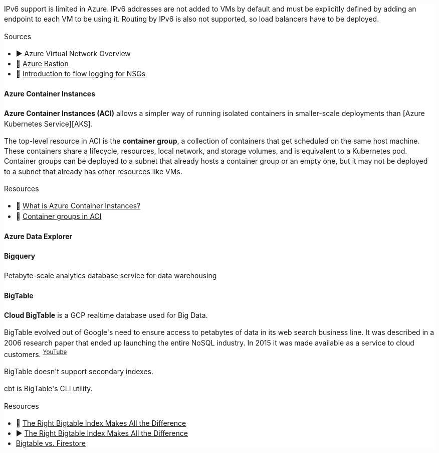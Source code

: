 IPv6 support is limited in Azure. 
IPv6 addresses are not added to VMs by default and  must be explicitly defined by adding an endpoint to each VM to be using it. 
Routing by IPv6 is also not supported, so load balancers have to be deployed.

Sources

- ▶ [Azure Virtual Network Overview](https://youtu.be/7rzawA--r20)
- 📄 [Azure Bastion](https://docs.microsoft.com/en-us/azure/bastion/bastion-overview)
- 📄 [Introduction to flow logging for NSGs](https://docs.microsoft.com/en-us/azure/network-watcher/network-watcher-nsg-flow-logging-overview)

#### Azure Container Instances

**Azure Container Instances (ACI)** allows a simpler way of running isolated containers in smaller-scale deployments than [Azure Kubernetes Service][AKS].

The top-level resource in ACI is the **container group**, a collection of containers that get scheduled on the same host machine. 
These containers share a lifecycle, resources, local network, and storage volumes, and is equivalent to a Kubernetes pod. 
Container groups can be deployed to a subnet that already hosts a container group or an empty one, but it may not be deployed to a subnet that already has other resources like VMs.

Resources

- 📄 [What is Azure Container Instances?](https://docs.microsoft.com/en-us/azure/container-instances/container-instances-overview)
- 📄 [Container groups in ACI](https://docs.microsoft.com/en-us/azure/container-instances/container-instances-container-groups)

#### Azure Data Explorer

#### Bigquery

Petabyte-scale analytics database service for data warehousing

#### BigTable

**Cloud BigTable** is a GCP realtime database used for Big Data.

BigTable evolved out of Google's need to ensure access to petabytes of data in its web search business line.
It was described in a 2006 research paper that ended up launching the entire NoSQL industry.
In 2015 it was made available as a service to cloud customers. <sup>[YouTube](https://www.youtube.com/watch?v=1qieV-WCU_w "YouTube - Introduction to Google BigTable: Best Uses, Design, and Demo")</sup>

BigTable doesn't support secondary indexes. 

[cbt][cbt] is BigTable's CLI utility.

Resources

- 📄 [The Right Bigtable Index Makes All the Difference](https://www.youtube.com/watch?v=oxC_iTLGtLA "YouTube - The Right Bigtable Index Makes All the Difference") 
- ▶ [The Right Bigtable Index Makes All the Difference](https://medium.com/@duhroach/the-right-cloud-bigtable-index-makes-all-the-difference-3bcabe9bd65a "The right Cloud Bigtable index makes all the difference")
- [Bigtable vs. Firestore](https://db-engines.com/en/system/Google+Cloud+Bigtable%3BGoogle+Cloud+Firestore "System Properties Comparison Google Cloud Bigtable vs. Google Cloud Firestore")</sup>


[App Engine]: #app-engine 'GCP PaaS offering'
[Azure Container Instances]: #azure-container-instances "Simpler way of deploying containers in Azure than Azure Kubernetes Service, where containers are deployed into container groups that share the same lifecycle"
[BigTable]: #bigtable 'GCP realtime database used for Big Data'
[Bigquery]: #bigquery 'Petabyte-scale analytics database service for data warehousing'
[Cloud AutoML]: #cloud-automl 'GCP service that allows developers without machine learning experience to develop machine learning models'
[Cloud Functions]: #cloud-functions 'GCP serverless compute offering'
[Cloud Inference API]: # 'GCP service for computing correlations over time-series data'
[Cloud Machine Learning Engine]: #cloud-machine-learning-engine 'Cloud Machine Learning Engine&#10;Platform for building and deploying scalable machine learning systems to production&#10;Sullivan, Dan. _Official Google Cloud Certified Associate Cloud Engineer Study Guide_: 31'
[Cloud Natural Language Processing]: #cloud-natural-language-processing 'Tool for analyzing human languages and extracting information from text'
[Cloud Run]: #cloud-run 'Google Cloud Run&#10;Fully managed compute environment that facilitates container deployment'
[Cloud Vision]: #cloud-vision 'Image analysis platform for annotating images with metadata, extracting text, or filtering content'
[CloudFormation]: #cloudformation 'CloudFormation&#10;gives developers and systems administrators an easy way to create and manage a collection of related AWS resources, provisioning and updating them in an orderly and predictable fashion'
[CosmosDB]: #cosmosdb 'Azure NoSQL database service optimized for mobile and web applications that offers graph, document, and key-value APIs'
[Dataprep]: # 'Cloud Dataprep&#10;Service that allows analysts to explore and prepare data for analysis&#10;Sullivan, Dan. _Official Google Cloud Certified Associate Cloud Engineer Study Guide_: 30'
[EC2]: #iaas 'Elastic Compute Cloud (EC2)&#10;makes virtual machines available in AWS and provides a managed environment for Docker containers'
[Firestore]: #firestore 'Firestore&#10;GCP NoSQL document database service offering high performance and automatic horizontal scaling intended for serverless mobile and web application development with Cloud App Engine'
[GKE]: # 'Google Kubernetes Engine (GKE)&#10;allows users to easily run containerized applications on a cluster of servers&#10;Sullivan, Dan. _Official Google Cloud Certified Associate Cloud Engineer Study Guide_: 19'
[Google Cloud Functions]: # 'Cloud Functions&#10;lightweight computing option well-suited to event-driven processing&#10;Sullivan, Dan. _Official Google Cloud Certified Associate Cloud Engineer Study Guide_: 20'
[Google Compute Engine]: # 'Compute Engine&#10;allows users to create VMs, attach persistent storage to them, and make use of other GCP services like Cloud Storage&#10;Sullivan, Dan. _Official Google Cloud Certified Associate Cloud Engineer Study Guide_: 17'
[Kubeflow]: #kubeflow 'Kubeflow&#10;'
[Lambda]: #serverless 'AWS serverless compute offering'
[Redshift]: # 'Redshift&#10;fast, fully managed petabyte-scale data warehouse that makes it simple and cost-effective to analyze all your data using your existing business intelligence tools'
[Rekognition]: #rekognition 'Rekognition&#10;AWS deep learning-based image recognition service'
[Spanner]: #spanner 'Spanner&#10;GCP managed scaleable database service'
[Stackdriver]: #monitoring 'GCP monitoring service that collects and integrates metrics, logs, and event data from applications and infrastructure'
[Trace]: #monitoring 'Distributed tracing service that captures latency data about an application to help identify performance problem areas'
[cbt]: #cli 'Command-line interface for performing several different operations on Cloud Bigtable'
